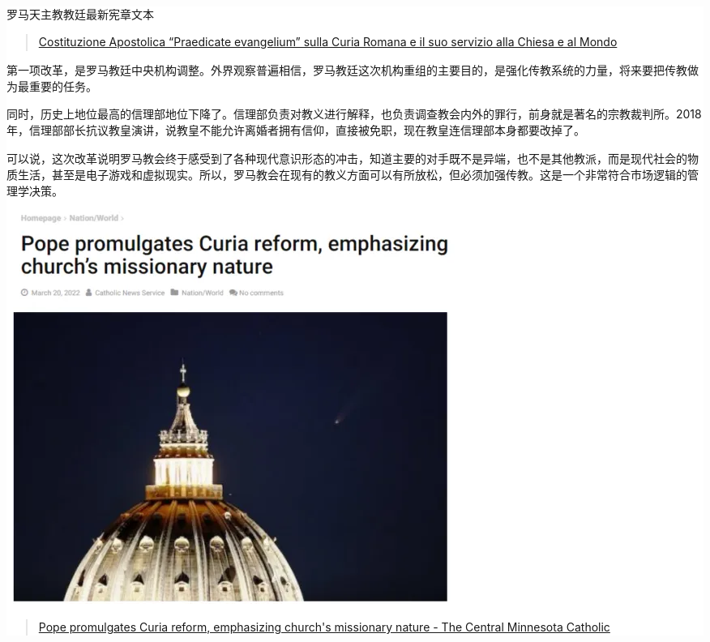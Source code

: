 

罗马天主教教廷最新宪章文本


> [ Costituzione Apostolica “Praedicate evangelium” sulla Curia Romana e il suo servizio alla Chiesa e al Mondo](https://press.vatican.va/content/salastampa/it/bollettino/pubblico/2022/03/19/0189/00404.html)






第一项改革，是罗马教廷中央机构调整。外界观察普遍相信，罗马教廷这次机构重组的主要目的，是强化传教系统的力量，将来要把传教做为最重要的任务。





同时，历史上地位最高的信理部地位下降了。信理部负责对教义进行解释，也负责调查教会内外的罪行，前身就是著名的宗教裁判所。2018年，信理部部长抗议教皇演讲，说教皇不能允许离婚者拥有信仰，直接被免职，现在教皇连信理部本身都要改掉了。





可以说，这次改革说明罗马教会终于感受到了各种现代意识形态的冲击，知道主要的对手既不是异端，也不是其他教派，而是现代社会的物质生活，甚至是电子游戏和虚拟现实。所以，罗马教会在现有的教义方面可以有所放松，但必须加强传教。这是一个非常符合市场逻辑的管理学决策。



![](/images/btnews/0401_0500/0412/3f443d2a-997b-46b3-9fad-d154cda625c3.webp)




> [Pope promulgates Curia reform, emphasizing church's missionary nature - The Central Minnesota Catholic](https://thecentralminnesotacatholic.org/pope-promulgates-curia-reform-emphasizing-churchs-missionary-nature/)
